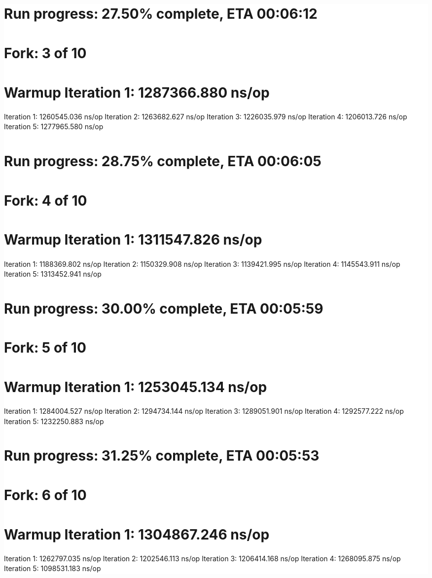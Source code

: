 # Run progress: 27.50% complete, ETA 00:06:12
# Fork: 3 of 10
# Warmup Iteration   1: 1287366.880 ns/op
Iteration   1: 1260545.036 ns/op
Iteration   2: 1263682.627 ns/op
Iteration   3: 1226035.979 ns/op
Iteration   4: 1206013.726 ns/op
Iteration   5: 1277965.580 ns/op

# Run progress: 28.75% complete, ETA 00:06:05
# Fork: 4 of 10
# Warmup Iteration   1: 1311547.826 ns/op
Iteration   1: 1188369.802 ns/op
Iteration   2: 1150329.908 ns/op
Iteration   3: 1139421.995 ns/op
Iteration   4: 1145543.911 ns/op
Iteration   5: 1313452.941 ns/op

# Run progress: 30.00% complete, ETA 00:05:59
# Fork: 5 of 10
# Warmup Iteration   1: 1253045.134 ns/op
Iteration   1: 1284004.527 ns/op
Iteration   2: 1294734.144 ns/op
Iteration   3: 1289051.901 ns/op
Iteration   4: 1292577.222 ns/op
Iteration   5: 1232250.883 ns/op

# Run progress: 31.25% complete, ETA 00:05:53
# Fork: 6 of 10
# Warmup Iteration   1: 1304867.246 ns/op
Iteration   1: 1262797.035 ns/op
Iteration   2: 1202546.113 ns/op
Iteration   3: 1206414.168 ns/op
Iteration   4: 1268095.875 ns/op
Iteration   5: 1098531.183 ns/op
